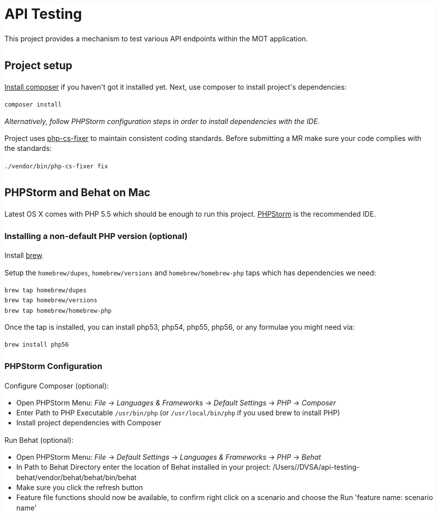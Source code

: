 API Testing
===========

This project provides a mechanism to test various API endpoints within
the MOT application.

Project setup
-------------

[Install composer](https://getcomposer.org/download/) if you haven't got
it installed yet. Next, use composer to install project's dependencies:

    composer install
    
*Alternatively, follow PHPStorm configuration steps in order to install
dependencies with the IDE.*

Project uses [php-cs-fixer](http://cs.sensiolabs.org) to maintain
consistent coding standards. Before submitting a MR make sure your code
complies with the standards:

    ./vendor/bin/php-cs-fixer fix

PHPStorm and Behat on Mac
-------------------------

Latest OS X comes with PHP 5.5 which should be enough to run this project.
[PHPStorm](https://www.jetbrains.com/phpstorm/) is the recommended IDE.

### Installing a non-default PHP version (optional)

Install [brew](http://brew.sh).

Setup the `homebrew/dupes`, `homebrew/versions` and `homebrew/homebrew-php`
taps which has dependencies we need:

    brew tap homebrew/dupes
    brew tap homebrew/versions
    brew tap homebrew/homebrew-php

Once the tap is installed, you can install php53, php54, php55, php56,
or any formulae you might need via:

    brew install php56

### PHPStorm Configuration

Configure Composer (optional):
* Open PHPStorm Menu:
  *File* -> *Languages & Frameworks* -> *Default Settings* -> *PHP* -> *Composer*
* Enter Path to PHP Executable `/usr/bin/php`
  (or `/usr/local/bin/php` if you used brew to install PHP)
* Install project dependencies with Composer


Run Behat (optional):
* Open PHPStorm Menu:
  *File* -> *Default Settings* -> *Languages & Frameworks* -> *PHP* -> *Behat*
* In Path to Behat Directory enter the location of Behat installed in your project:
  /Users/<username>/DVSA/api-testing-behat/vendor/behat/behat/bin/behat
* Make sure you click the refresh button
* Feature file functions should now be available, to confirm right click on a
  scenario and choose the Run 'feature name: scenario name'
